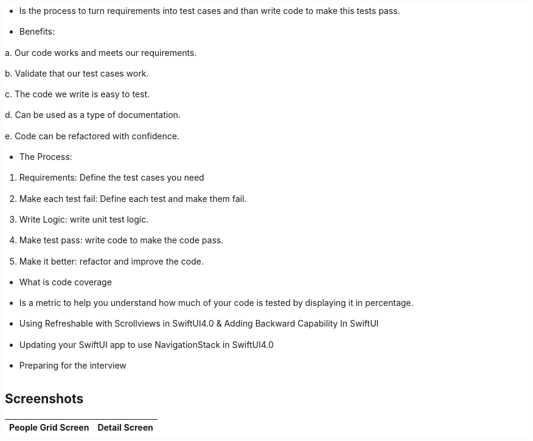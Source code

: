 - Is the process to turn requirements into test cases and than write code to make this tests pass.

- Benefits:

a. Our code works and meets our requirements.

b. Validate that our test cases work.

c. The code we write is easy to test.

d. Can be used as a type of documentation.

e. Code can be refactored with confidence.

- The Process:

1. Requirements: Define the test cases you need

2. Make each test fail: Define each test and make them fail.

3. Write Logic: write unit test logic.

4. Make test pass: write code to make the code pass.

5. Make it better: refactor and improve the code. 


- What is code coverage

- Is a metric to help you understand how much of your code is tested by displaying it in percentage.

- Using Refreshable with Scrollviews in SwiftUI4.0 & Adding Backward Capability In SwiftUI

- Updating your SwiftUI app to use NavigationStack in SwiftUI4.0

- Preparing for the interview


## Screenshots

People Grid Screen         |  Detail Screen
:-------------------------:|:-------------------------: